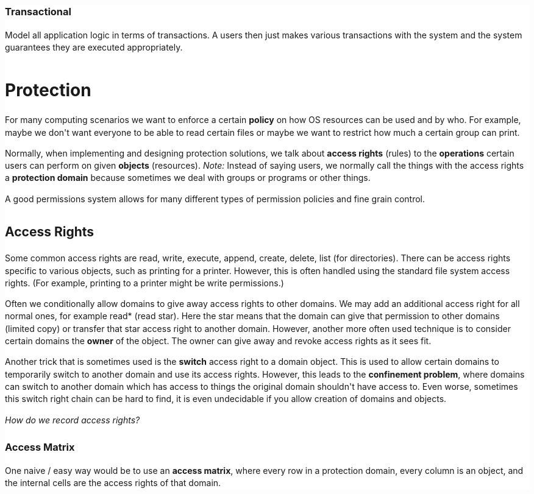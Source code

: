 ### Transactional

Model all application logic in terms of transactions. A users then just makes
various transactions with the system and the system guarantees they are
executed appropriately.

# Protection

For many computing scenarios we want to enforce a certain **policy** on how OS
resources can be used and by who. For example, maybe we don't want everyone to
be able to read certain files or maybe we want to restrict how much a certain
group can print.

Normally, when implementing and designing protection solutions, we talk about
**access rights** (rules) to the **operations** certain users can perform on
given **objects** (resources). *Note:* Instead of saying users, we normally
call the things with the access rights a **protection domain** because
sometimes we deal with groups or programs or other things.

A good permissions system allows for many different types of permission
policies and fine grain control.

## Access Rights

Some common access rights are read, write, execute, append, create, delete,
list (for directories). There can be access rights specific to various objects,
such as printing for a printer. However, this is often handled using the
standard file system access rights. (For example, printing to a printer might
be write permissions.)

Often we conditionally allow domains to give away access rights to other
domains. We may add an additional access right for all normal ones, for example
read* (read star). Here the star means that the domain can give that permission
to other domains (limited copy) or transfer that star access right to another
domain. However, another more often used technique is to consider certain
domains the **owner** of the object. The owner can give away and revoke access
rights as it sees fit.

Another trick that is sometimes used is the **switch** access right to a domain
object. This is used to allow certain domains to temporarily switch to another
domain and use its access rights. However, this leads to the **confinement
problem**, where domains can switch to another domain which has access to
things the original domain shouldn't have access to. Even worse, sometimes this
switch right chain can be hard to find, it is even undecidable if you allow
creation of domains and objects.

*How do we record access rights?*

### Access Matrix

One naive / easy way would be to use an **access matrix**, where every row in a
protection domain, every column is an object, and the internal cells are the
access rights of that domain.
